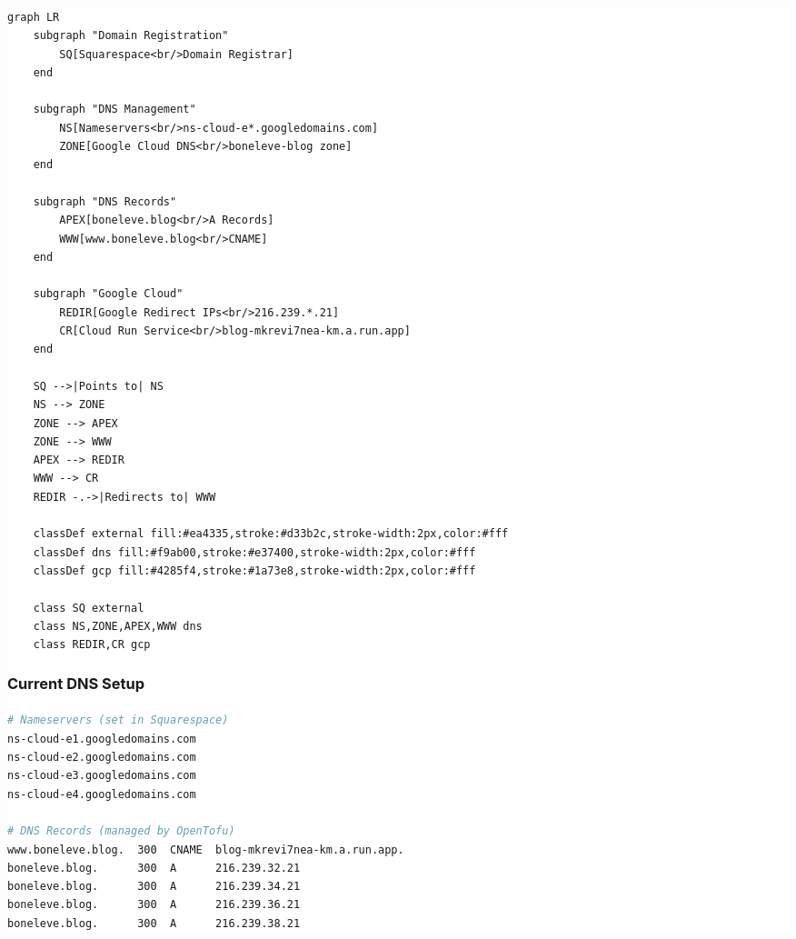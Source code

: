 ```mermaid
graph LR
    subgraph "Domain Registration"
        SQ[Squarespace<br/>Domain Registrar]
    end

    subgraph "DNS Management"
        NS[Nameservers<br/>ns-cloud-e*.googledomains.com]
        ZONE[Google Cloud DNS<br/>boneleve-blog zone]
    end

    subgraph "DNS Records"
        APEX[boneleve.blog<br/>A Records]
        WWW[www.boneleve.blog<br/>CNAME]
    end

    subgraph "Google Cloud"
        REDIR[Google Redirect IPs<br/>216.239.*.21]
        CR[Cloud Run Service<br/>blog-mkrevi7nea-km.a.run.app]
    end

    SQ -->|Points to| NS
    NS --> ZONE
    ZONE --> APEX
    ZONE --> WWW
    APEX --> REDIR
    WWW --> CR
    REDIR -.->|Redirects to| WWW

    classDef external fill:#ea4335,stroke:#d33b2c,stroke-width:2px,color:#fff
    classDef dns fill:#f9ab00,stroke:#e37400,stroke-width:2px,color:#fff
    classDef gcp fill:#4285f4,stroke:#1a73e8,stroke-width:2px,color:#fff

    class SQ external
    class NS,ZONE,APEX,WWW dns
    class REDIR,CR gcp
```

### Current DNS Setup
```bash
# Nameservers (set in Squarespace)
ns-cloud-e1.googledomains.com
ns-cloud-e2.googledomains.com  
ns-cloud-e3.googledomains.com
ns-cloud-e4.googledomains.com

# DNS Records (managed by OpenTofu)
www.boneleve.blog.  300  CNAME  blog-mkrevi7nea-km.a.run.app.
boneleve.blog.      300  A      216.239.32.21
boneleve.blog.      300  A      216.239.34.21
boneleve.blog.      300  A      216.239.36.21  
boneleve.blog.      300  A      216.239.38.21
```
